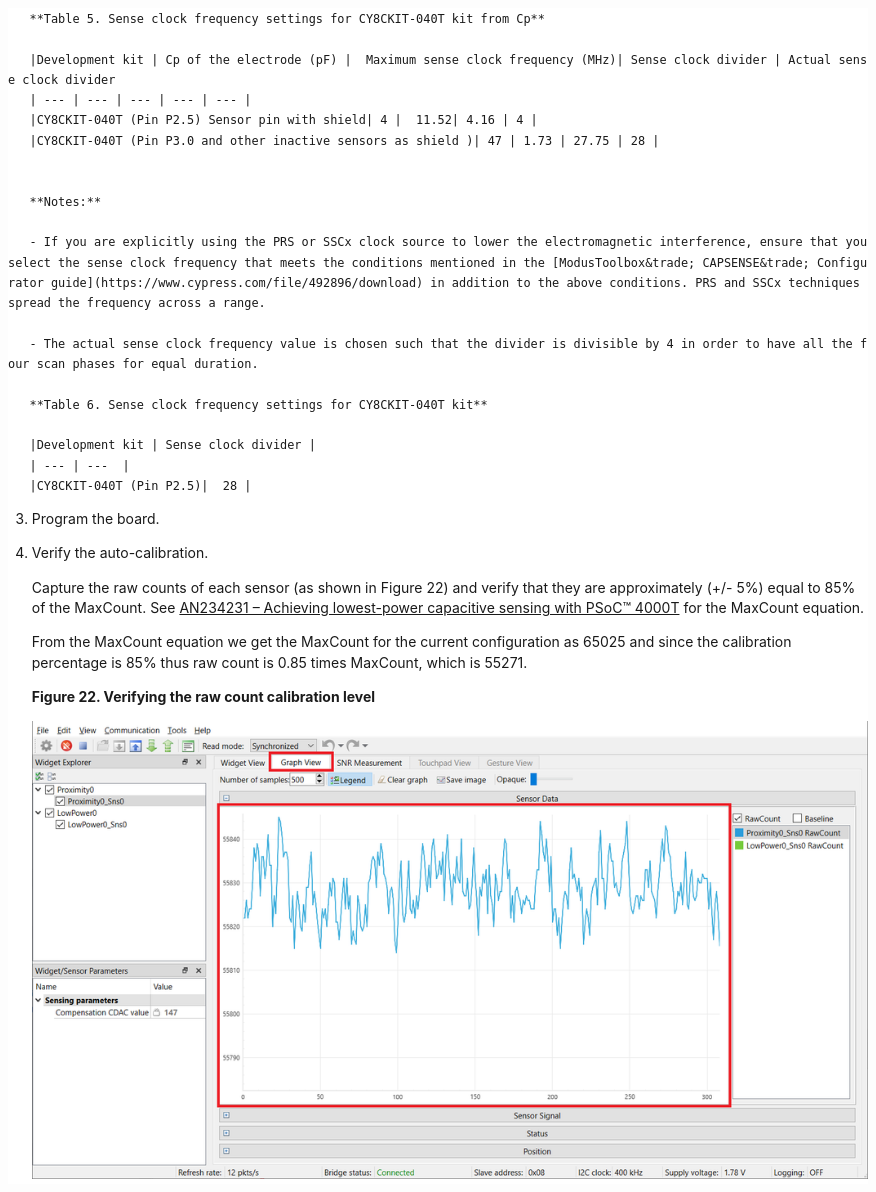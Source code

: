 
       **Table 5. Sense clock frequency settings for CY8CKIT-040T kit from Cp**

       |Development kit | Cp of the electrode (pF) |  Maximum sense clock frequency (MHz)| Sense clock divider | Actual sense clock divider
       | --- | --- | --- | --- | --- |
       |CY8CKIT-040T (Pin P2.5) Sensor pin with shield| 4 |  11.52| 4.16 | 4 |
       |CY8CKIT-040T (Pin P3.0 and other inactive sensors as shield )| 47 | 1.73 | 27.75 | 28 |


       **Notes:**

       - If you are explicitly using the PRS or SSCx clock source to lower the electromagnetic interference, ensure that you select the sense clock frequency that meets the conditions mentioned in the [ModusToolbox&trade; CAPSENSE&trade; Configurator guide](https://www.cypress.com/file/492896/download) in addition to the above conditions. PRS and SSCx techniques spread the frequency across a range.

       - The actual sense clock frequency value is chosen such that the divider is divisible by 4 in order to have all the four scan phases for equal duration.

       **Table 6. Sense clock frequency settings for CY8CKIT-040T kit**

       |Development kit | Sense clock divider |
       | --- | ---  |
       |CY8CKIT-040T (Pin P2.5)|  28 |


3. Program the board.

4. Verify the auto-calibration.

   Capture the raw counts of each sensor (as shown in Figure 22) and verify that they are approximately (+/- 5%) equal to 85% of the MaxCount. See [AN234231 – Achieving lowest-power capacitive sensing with PSoC&trade; 4000T](https://www.infineon.com/AN234231) for the MaxCount equation.

   From the MaxCount equation we get the MaxCount for the current configuration as 65025 and since the calibration percentage is 85% thus raw count is 0.85 times MaxCount, which is 55271. 

    **Figure 22. Verifying the raw count calibration level**

    <img src="images/tuner-graph-view.png" alt="Figure 22"/>
